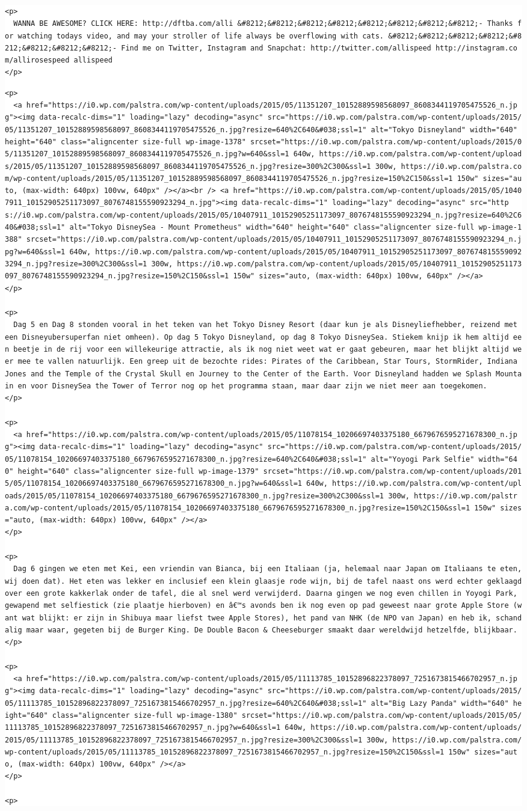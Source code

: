     <p>
      WANNA BE AWESOME? CLICK HERE: http://dftba.com/alli &#8212;&#8212;&#8212;&#8212;&#8212;&#8212;&#8212;&#8212;- Thanks for watching todays video, and may your stroller of life always be overflowing with cats. &#8212;&#8212;&#8212;&#8212;&#8212;&#8212;&#8212;&#8212;- Find me on Twitter, Instagram and Snapchat: http://twitter.com/allispeed http://instagram.com/allirosespeed allispeed
    </p>
  </blockquote>
  
  <p>
    </div> 
    
    <p>
      <a href="https://i0.wp.com/palstra.com/wp-content/uploads/2015/05/11351207_10152889598568097_8608344119705475526_n.jpg"><img data-recalc-dims="1" loading="lazy" decoding="async" src="https://i0.wp.com/palstra.com/wp-content/uploads/2015/05/11351207_10152889598568097_8608344119705475526_n.jpg?resize=640%2C640&#038;ssl=1" alt="Tokyo Disneyland" width="640" height="640" class="aligncenter size-full wp-image-1378" srcset="https://i0.wp.com/palstra.com/wp-content/uploads/2015/05/11351207_10152889598568097_8608344119705475526_n.jpg?w=640&ssl=1 640w, https://i0.wp.com/palstra.com/wp-content/uploads/2015/05/11351207_10152889598568097_8608344119705475526_n.jpg?resize=300%2C300&ssl=1 300w, https://i0.wp.com/palstra.com/wp-content/uploads/2015/05/11351207_10152889598568097_8608344119705475526_n.jpg?resize=150%2C150&ssl=1 150w" sizes="auto, (max-width: 640px) 100vw, 640px" /></a><br /> <a href="https://i0.wp.com/palstra.com/wp-content/uploads/2015/05/10407911_10152905251173097_8076748155590923294_n.jpg"><img data-recalc-dims="1" loading="lazy" decoding="async" src="https://i0.wp.com/palstra.com/wp-content/uploads/2015/05/10407911_10152905251173097_8076748155590923294_n.jpg?resize=640%2C640&#038;ssl=1" alt="Tokyo DisneySea - Mount Prometheus" width="640" height="640" class="aligncenter size-full wp-image-1388" srcset="https://i0.wp.com/palstra.com/wp-content/uploads/2015/05/10407911_10152905251173097_8076748155590923294_n.jpg?w=640&ssl=1 640w, https://i0.wp.com/palstra.com/wp-content/uploads/2015/05/10407911_10152905251173097_8076748155590923294_n.jpg?resize=300%2C300&ssl=1 300w, https://i0.wp.com/palstra.com/wp-content/uploads/2015/05/10407911_10152905251173097_8076748155590923294_n.jpg?resize=150%2C150&ssl=1 150w" sizes="auto, (max-width: 640px) 100vw, 640px" /></a>
    </p>
    
    <p>
      Dag 5 en Dag 8 stonden vooral in het teken van het Tokyo Disney Resort (daar kun je als Disneyliefhebber, reizend met een Disneyubersuperfan niet omheen). Op dag 5 Tokyo Disneyland, op dag 8 Tokyo DisneySea. Stiekem knijp ik hem altijd een beetje in de rij voor een willekeurige attractie, als ik nog niet weet wat er gaat gebeuren, maar het blijkt altijd weer mee te vallen natuurlijk. Een greep uit de bezochte rides: Pirates of the Caribbean, Star Tours, StormRider, Indiana Jones and the Temple of the Crystal Skull en Journey to the Center of the Earth. Voor Disneyland hadden we Splash Mountain en voor DisneySea the Tower of Terror nog op het programma staan, maar daar zijn we niet meer aan toegekomen.
    </p>
    
    <p>
      <a href="https://i0.wp.com/palstra.com/wp-content/uploads/2015/05/11078154_10206697403375180_6679676595271678300_n.jpg"><img data-recalc-dims="1" loading="lazy" decoding="async" src="https://i0.wp.com/palstra.com/wp-content/uploads/2015/05/11078154_10206697403375180_6679676595271678300_n.jpg?resize=640%2C640&#038;ssl=1" alt="Yoyogi Park Selfie" width="640" height="640" class="aligncenter size-full wp-image-1379" srcset="https://i0.wp.com/palstra.com/wp-content/uploads/2015/05/11078154_10206697403375180_6679676595271678300_n.jpg?w=640&ssl=1 640w, https://i0.wp.com/palstra.com/wp-content/uploads/2015/05/11078154_10206697403375180_6679676595271678300_n.jpg?resize=300%2C300&ssl=1 300w, https://i0.wp.com/palstra.com/wp-content/uploads/2015/05/11078154_10206697403375180_6679676595271678300_n.jpg?resize=150%2C150&ssl=1 150w" sizes="auto, (max-width: 640px) 100vw, 640px" /></a>
    </p>
    
    <p>
      Dag 6 gingen we eten met Kei, een vriendin van Bianca, bij een Italiaan (ja, helemaal naar Japan om Italiaans te eten, wij doen dat). Het eten was lekker en inclusief een klein glaasje rode wijn, bij de tafel naast ons werd echter geklaagd over een grote kakkerlak onder de tafel, die al snel werd verwijderd. Daarna gingen we nog even chillen in Yoyogi Park, gewapend met selfiestick (zie plaatje hierboven) en â€™s avonds ben ik nog even op pad geweest naar grote Apple Store (want wat blijkt: er zijn in Shibuya maar liefst twee Apple Stores), het pand van NHK (de NPO van Japan) en heb ik, schandalig maar waar, gegeten bij de Burger King. De Double Bacon & Cheeseburger smaakt daar wereldwijd hetzelfde, blijkbaar.
    </p>
    
    <p>
      <a href="https://i0.wp.com/palstra.com/wp-content/uploads/2015/05/11113785_10152896822378097_7251673815466702957_n.jpg"><img data-recalc-dims="1" loading="lazy" decoding="async" src="https://i0.wp.com/palstra.com/wp-content/uploads/2015/05/11113785_10152896822378097_7251673815466702957_n.jpg?resize=640%2C640&#038;ssl=1" alt="Big Lazy Panda" width="640" height="640" class="aligncenter size-full wp-image-1380" srcset="https://i0.wp.com/palstra.com/wp-content/uploads/2015/05/11113785_10152896822378097_7251673815466702957_n.jpg?w=640&ssl=1 640w, https://i0.wp.com/palstra.com/wp-content/uploads/2015/05/11113785_10152896822378097_7251673815466702957_n.jpg?resize=300%2C300&ssl=1 300w, https://i0.wp.com/palstra.com/wp-content/uploads/2015/05/11113785_10152896822378097_7251673815466702957_n.jpg?resize=150%2C150&ssl=1 150w" sizes="auto, (max-width: 640px) 100vw, 640px" /></a>
    </p>
    
    <p>